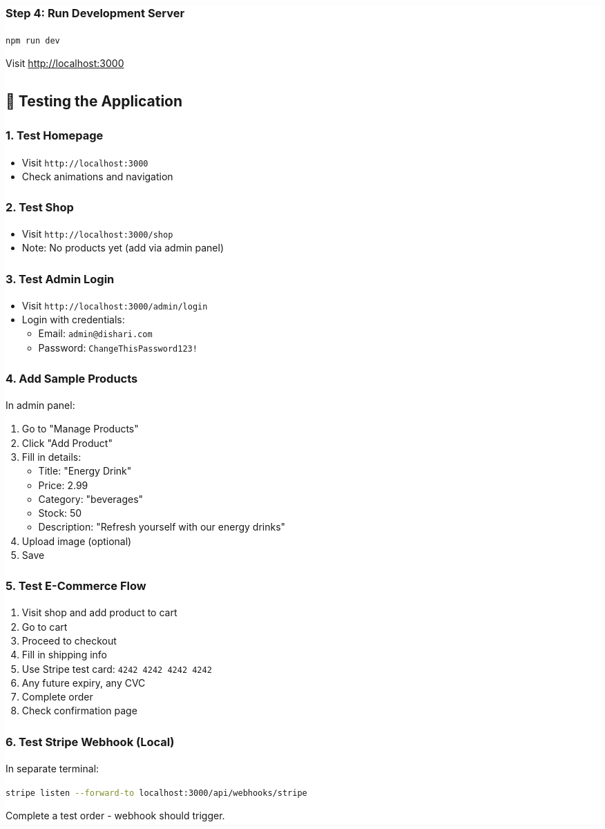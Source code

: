 ### Step 4: Run Development Server
```bash
npm run dev
```

Visit [http://localhost:3000](http://localhost:3000)

## 🎯 Testing the Application

### 1. Test Homepage
- Visit `http://localhost:3000`
- Check animations and navigation

### 2. Test Shop
- Visit `http://localhost:3000/shop`
- Note: No products yet (add via admin panel)

### 3. Test Admin Login
- Visit `http://localhost:3000/admin/login`
- Login with credentials:
  - Email: `admin@dishari.com`
  - Password: `ChangeThisPassword123!`

### 4. Add Sample Products
In admin panel:
1. Go to "Manage Products"
2. Click "Add Product"
3. Fill in details:
   - Title: "Energy Drink"
   - Price: 2.99
   - Category: "beverages"
   - Stock: 50
   - Description: "Refresh yourself with our energy drinks"
4. Upload image (optional)
5. Save

### 5. Test E-Commerce Flow
1. Visit shop and add product to cart
2. Go to cart
3. Proceed to checkout
4. Fill in shipping info
5. Use Stripe test card: `4242 4242 4242 4242`
6. Any future expiry, any CVC
7. Complete order
8. Check confirmation page

### 6. Test Stripe Webhook (Local)
In separate terminal:
```bash
stripe listen --forward-to localhost:3000/api/webhooks/stripe
```
Complete a test order - webhook should trigger.

